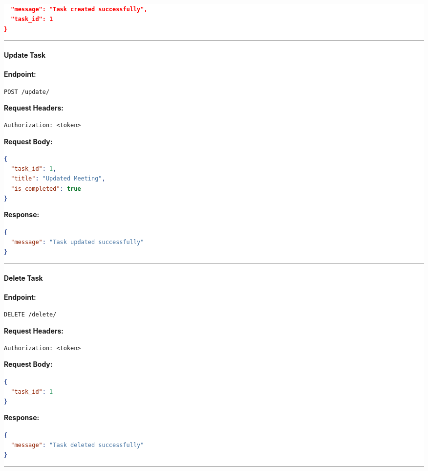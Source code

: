 ```json
  "message": "Task created successfully",
  "task_id": 1
}
```

---

#### Update Task
**Endpoint:**
```http
POST /update/
```
**Request Headers:**
```http
Authorization: <token>
```
**Request Body:**
```json
{
  "task_id": 1,
  "title": "Updated Meeting",
  "is_completed": true
}
```
**Response:**
```json
{
  "message": "Task updated successfully"
}
```

---

#### Delete Task
**Endpoint:**
```http
DELETE /delete/
```
**Request Headers:**
```http
Authorization: <token>
```
**Request Body:**
```json
{
  "task_id": 1
}
```
**Response:**
```json
{
  "message": "Task deleted successfully"
}
```

---